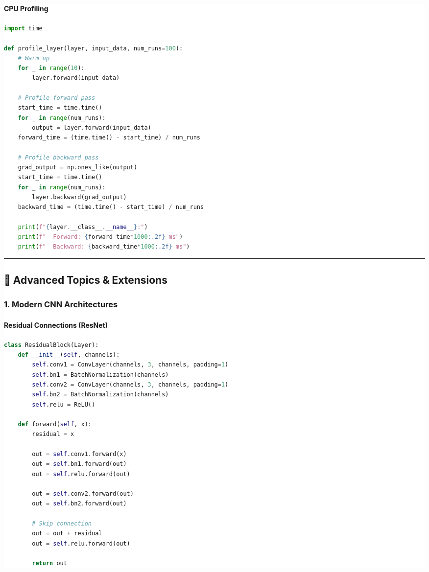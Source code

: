 
#### **CPU Profiling**

```python
import time

def profile_layer(layer, input_data, num_runs=100):
    # Warm up
    for _ in range(10):
        layer.forward(input_data)
    
    # Profile forward pass
    start_time = time.time()
    for _ in range(num_runs):
        output = layer.forward(input_data)
    forward_time = (time.time() - start_time) / num_runs
    
    # Profile backward pass
    grad_output = np.ones_like(output)
    start_time = time.time()
    for _ in range(num_runs):
        layer.backward(grad_output)
    backward_time = (time.time() - start_time) / num_runs
    
    print(f"{layer.__class__.__name__}:")
    print(f"  Forward: {forward_time*1000:.2f} ms")
    print(f"  Backward: {backward_time*1000:.2f} ms")
```

---

## 🔬 Advanced Topics & Extensions

### 1. Modern CNN Architectures

#### **Residual Connections (ResNet)**

```python
class ResidualBlock(Layer):
    def __init__(self, channels):
        self.conv1 = ConvLayer(channels, 3, channels, padding=1)
        self.bn1 = BatchNormalization(channels)
        self.conv2 = ConvLayer(channels, 3, channels, padding=1)
        self.bn2 = BatchNormalization(channels)
        self.relu = ReLU()
    
    def forward(self, x):
        residual = x
        
        out = self.conv1.forward(x)
        out = self.bn1.forward(out)
        out = self.relu.forward(out)
        
        out = self.conv2.forward(out)
        out = self.bn2.forward(out)
        
        # Skip connection
        out = out + residual
        out = self.relu.forward(out)
        
        return out
```
